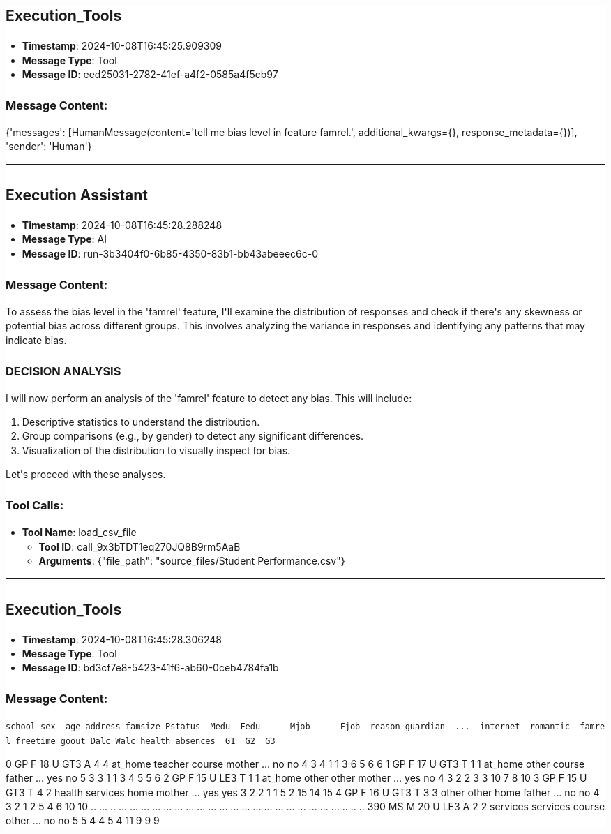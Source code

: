 ## Execution_Tools
- **Timestamp**: 2024-10-08T16:45:25.909309
- **Message Type**: Tool
- **Message ID**: eed25031-2782-41ef-a4f2-0585a4f5cb97

### Message Content:

{'messages': [HumanMessage(content='tell me bias level in feature famrel.', additional_kwargs={}, response_metadata={})], 'sender': 'Human'}


---

## Execution Assistant
- **Timestamp**: 2024-10-08T16:45:28.288248
- **Message Type**: AI
- **Message ID**: run-3b3404f0-6b85-4350-83b1-bb43abeeec6c-0

### Message Content:

To assess the bias level in the 'famrel' feature, I'll examine the distribution of responses and check if there's any skewness or potential bias across different groups. This involves analyzing the variance in responses and identifying any patterns that may indicate bias.

### DECISION ANALYSIS

I will now perform an analysis of the 'famrel' feature to detect any bias. This will include:

1. Descriptive statistics to understand the distribution.
2. Group comparisons (e.g., by gender) to detect any significant differences.
3. Visualization of the distribution to visually inspect for bias.

Let's proceed with these analyses.

### Tool Calls:
- **Tool Name**: load_csv_file
  - **Tool ID**: call_9x3bTDT1eq270JQ8B9rm5AaB
  - **Arguments**: {"file_path": "source_files/Student Performance.csv"}

---

## Execution_Tools
- **Timestamp**: 2024-10-08T16:45:28.306248
- **Message Type**: Tool
- **Message ID**: bd3cf7e8-5423-41f6-ab60-0ceb4784fa1b

### Message Content:

    school sex  age address famsize Pstatus  Medu  Fedu      Mjob      Fjob  reason guardian  ...  internet  romantic  famrel freetime goout Dalc Walc health absences  G1  G2  G3
0       GP   F   18       U     GT3       A     4     4   at_home   teacher  course   mother  ...        no        no       4        3     4    1    1      3        6   5   6   6
1       GP   F   17       U     GT3       T     1     1   at_home     other  course   father  ...       yes        no       5        3     3    1    1      3        4   5   5   6
2       GP   F   15       U     LE3       T     1     1   at_home     other   other   mother  ...       yes        no       4        3     2    2    3      3       10   7   8  10
3       GP   F   15       U     GT3       T     4     2    health  services    home   mother  ...       yes       yes       3        2     2    1    1      5        2  15  14  15
4       GP   F   16       U     GT3       T     3     3     other     other    home   father  ...        no        no       4        3     2    1    2      5        4   6  10  10
..     ...  ..  ...     ...     ...     ...   ...   ...       ...       ...     ...      ...  ...       ...       ...     ...      ...   ...  ...  ...    ...      ...  ..  ..  ..
390     MS   M   20       U     LE3       A     2     2  services  services  course    other  ...        no        no       5        5     4    4    5      4       11   9   9   9